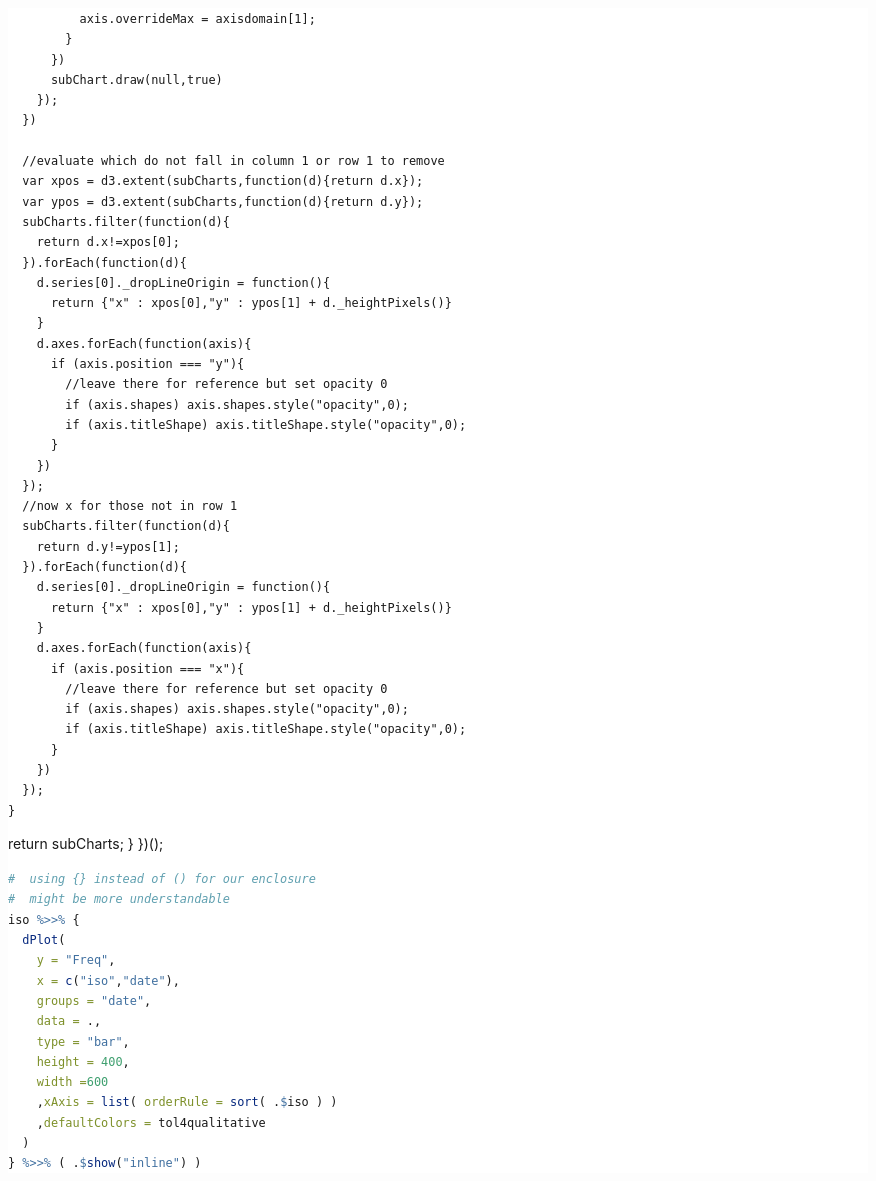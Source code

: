               axis.overrideMax = axisdomain[1];
            }
          })
          subChart.draw(null,true)
        });
      })
      
      //evaluate which do not fall in column 1 or row 1 to remove
      var xpos = d3.extent(subCharts,function(d){return d.x});
      var ypos = d3.extent(subCharts,function(d){return d.y});    
      subCharts.filter(function(d){
        return d.x!=xpos[0];
      }).forEach(function(d){
        d.series[0]._dropLineOrigin = function(){
          return {"x" : xpos[0],"y" : ypos[1] + d._heightPixels()}
        }
        d.axes.forEach(function(axis){
          if (axis.position === "y"){
            //leave there for reference but set opacity 0
            if (axis.shapes) axis.shapes.style("opacity",0);
            if (axis.titleShape) axis.titleShape.style("opacity",0);
          }
        })
      });
      //now x for those not in row 1
      subCharts.filter(function(d){
        return d.y!=ypos[1];
      }).forEach(function(d){
        d.series[0]._dropLineOrigin = function(){
          return {"x" : xpos[0],"y" : ypos[1] + d._heightPixels()}
        }        
        d.axes.forEach(function(axis){
          if (axis.position === "x"){
            //leave there for reference but set opacity 0
            if (axis.shapes) axis.shapes.style("opacity",0);
            if (axis.titleShape) axis.titleShape.style("opacity",0);
          }
        })
      });
    }
  return subCharts;
  }
})();
</script>
<script></script>


```r
#  using {} instead of () for our enclosure
#  might be more understandable
iso %>>% {
  dPlot(
    y = "Freq",
    x = c("iso","date"),
    groups = "date",
    data = .,
    type = "bar",
    height = 400,
    width =600
    ,xAxis = list( orderRule = sort( .$iso ) )
    ,defaultColors = tol4qualitative
  )
} %>>% ( .$show("inline") )
```
